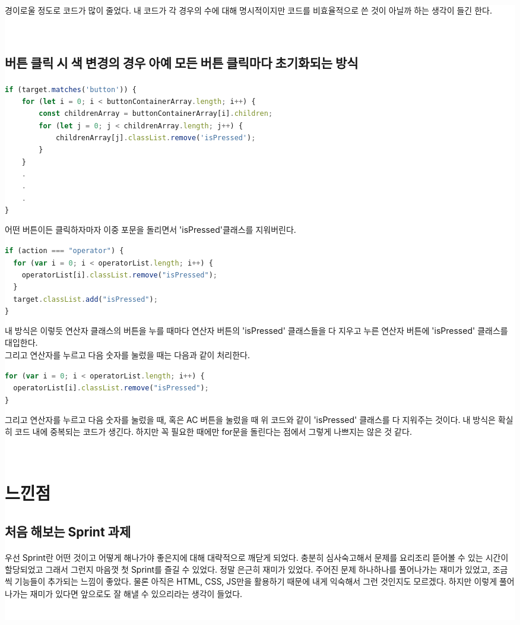 경이로울 정도로 코드가 많이 줄었다. 내 코드가 각 경우의 수에 대해 명시적이지만 코드를 비효율적으로 쓴 것이 아닐까 하는 생각이 들긴 한다.

</br>

## 버튼 클릭 시 색 변경의 경우 아예 모든 버튼 클릭마다 초기화되는 방식

```javascript
if (target.matches('button')) {
    for (let i = 0; i < buttonContainerArray.length; i++) {
        const childrenArray = buttonContainerArray[i].children;
        for (let j = 0; j < childrenArray.length; j++) {
            childrenArray[j].classList.remove('isPressed');
        }
    }
    .
    .
    .
}
```

어떤 버튼이든 클릭하자마자 이중 포문을 돌리면서 'isPressed'클래스를 지워버린다.

```javascript
if (action === "operator") {
  for (var i = 0; i < operatorList.length; i++) {
    operatorList[i].classList.remove("isPressed");
  }
  target.classList.add("isPressed");
}
```

내 방식은 이렇듯 연산자 클래스의 버튼을 누를 때마다 연산자 버튼의 'isPressed' 클래스들을 다 지우고 누른 연산자 버튼에 'isPressed' 클래스를 대입한다.  
그리고 연산자를 누르고 다음 숫자를 눌렀을 때는 다음과 같이 처리한다.

```javascript
for (var i = 0; i < operatorList.length; i++) {
  operatorList[i].classList.remove("isPressed");
}
```

그리고 연산자를 누르고 다음 숫자를 눌렀을 때, 혹은 AC 버튼을 눌렀을 때 위 코드와 같이 'isPressed' 클래스를 다 지워주는 것이다. 내 방식은 확실히 코드 내에 중복되는 코드가 생긴다. 하지만 꼭 필요한 때에만 for문을 돌린다는 점에서 그렇게 나쁘지는 않은 것 같다.

</br>

# 느낀점

## 처음 해보는 Sprint 과제

우선 Sprint란 어떤 것이고 어떻게 해나가야 좋은지에 대해 대략적으로 깨닫게 되었다. 충분히 심사숙고해서 문제를 요리조리 뜯어볼 수 있는 시간이 할당되었고 그래서 그런지 마음껏 첫 Sprint를 즐길 수 있었다. 정말 은근히 재미가 있었다. 주어진 문제 하나하나를 풀어나가는 재미가 있었고, 조금씩 기능들이 추가되는 느낌이 좋았다. 물론 아직은 HTML, CSS, JS만을 활용하기 때문에 내게 익숙해서 그런 것인지도 모르겠다. 하지만 이렇게 풀어나가는 재미가 있다면 앞으로도 잘 해낼 수 있으리라는 생각이 들었다.

</br>
